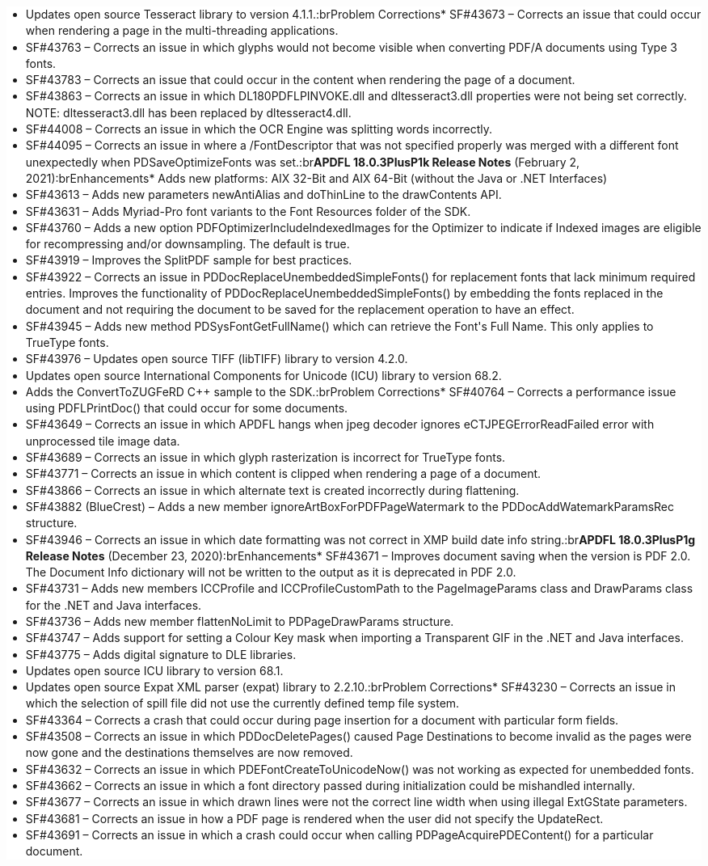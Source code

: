   * Updates open source Tesseract library to version 4.1.1.\:brProblem Corrections\* SF#43673 – Corrects an issue that could occur when rendering a page in the multi-threading applications.
  * SF#43763 – Corrects an issue in which glyphs would not become visible when converting PDF/A documents using Type 3 fonts.
  * SF#43783 – Corrects an issue that could occur in the content when rendering the page of a document.
  * SF#43863 – Corrects an issue in which DL180PDFLPINVOKE.dll and dltesseract3.dll properties were not being set correctly. NOTE: dltesseract3.dll has been replaced by dltesseract4.dll.
  * SF#44008 – Corrects an issue in which the OCR Engine was splitting words incorrectly.
  * SF#44095 – Corrects an issue in where a /FontDescriptor that was not specified properly was merged with a different font unexpectedly when PDSaveOptimizeFonts was set.\:br**APDFL 18.0.3PlusP1k Release Notes** (February 2, 2021)\:brEnhancements\* Adds new platforms: AIX 32-Bit and AIX 64-Bit (without the Java or .NET Interfaces)
  * SF#43613 – Adds new parameters newAntiAlias and doThinLine to the drawContents API.
  * SF#43631 – Adds Myriad-Pro font variants to the Font Resources folder of the SDK.
  * SF#43760 – Adds a new option PDFOptimizerIncludeIndexedImages for the Optimizer to indicate if Indexed images are eligible for recompressing and/or downsampling. The default is true.
  * SF#43919 – Improves the SplitPDF sample for best practices.
  * SF#43922 – Corrects an issue in PDDocReplaceUnembeddedSimpleFonts() for replacement fonts that lack minimum required entries. Improves the functionality of PDDocReplaceUnembeddedSimpleFonts() by embedding the fonts replaced in the document and not requiring the document to be saved for the replacement operation to have an effect.
  * SF#43945 – Adds new method PDSysFontGetFullName() which can retrieve the Font's Full Name. This only applies to TrueType fonts.
  * SF#43976 – Updates open source TIFF (libTIFF) library to version 4.2.0.
  * Updates open source International Components for Unicode (ICU) library to version 68.2.
  * Adds the ConvertToZUGFeRD C++ sample to the SDK.\:brProblem Corrections\* SF#40764 – Corrects a performance issue using PDFLPrintDoc() that could occur for some documents.
  * SF#43649 – Corrects an issue in which APDFL hangs when jpeg decoder ignores eCTJPEGErrorReadFailed error with unprocessed tile image data.
  * SF#43689 – Corrects an issue in which glyph rasterization is incorrect for TrueType fonts.
  * SF#43771 – Corrects an issue in which content is clipped when rendering a page of a document.
  * SF#43866 – Corrects an issue in which alternate text is created incorrectly during flattening.
  * SF#43882 (BlueCrest) – Adds a new member ignoreArtBoxForPDFPageWatermark to the PDDocAddWatemarkParamsRec structure.
  * SF#43946 – Corrects an issue in which date formatting was not correct in XMP build date info string.\:br**APDFL 18.0.3PlusP1g Release Notes** (December 23, 2020)\:brEnhancements\* SF#43671 – Improves document saving when the version is PDF 2.0. The Document Info dictionary will not be written to the output as it is deprecated in PDF 2.0.
  * SF#43731 – Adds new members ICCProfile and ICCProfileCustomPath to the PageImageParams class and DrawParams class for the .NET and Java interfaces.
  * SF#43736 – Adds new member flattenNoLimit to PDPageDrawParams structure.
  * SF#43747 – Adds support for setting a Colour Key mask when importing a Transparent GIF in the .NET and Java interfaces.
  * SF#43775 – Adds digital signature to DLE libraries.
  * Updates open source ICU library to version 68.1.
  * Updates open source Expat XML parser (expat) library to 2.2.10.\:brProblem Corrections\* SF#43230 – Corrects an issue in which the selection of spill file did not use the currently defined temp file system.
  * SF#43364 – Corrects a crash that could occur during page insertion for a document with particular form fields.
  * SF#43508 – Corrects an issue in which PDDocDeletePages() caused Page Destinations to become invalid as the pages were now gone and the destinations themselves are now removed.
  * SF#43632 – Corrects an issue in which PDEFontCreateToUnicodeNow() was not working as expected for unembedded fonts.
  * SF#43662 – Corrects an issue in which a font directory passed during initialization could be mishandled internally.
  * SF#43677 – Corrects an issue in which drawn lines were not the correct line width when using illegal ExtGState parameters.
  * SF#43681 – Corrects an issue in how a PDF page is rendered when the user did not specify the UpdateRect.
  * SF#43691 – Corrects an issue in which a crash could occur when calling PDPageAcquirePDEContent() for a particular document.